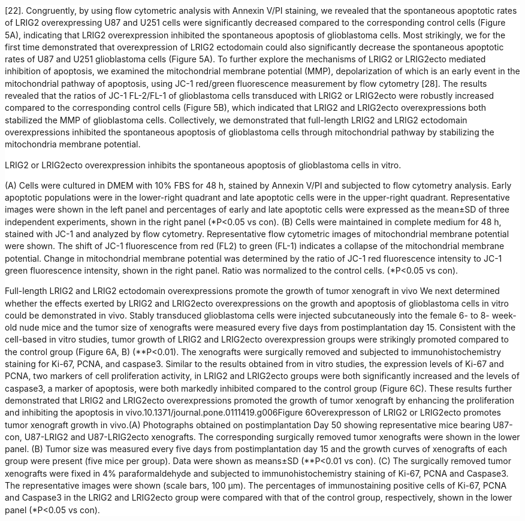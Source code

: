 [22]. Congruently, by using flow cytometric analysis with Annexin V/PI staining, we revealed that the spontaneous apoptotic rates of LRIG2 overexpressing U87 and U251 cells were significantly decreased compared to the corresponding control cells (Figure 5A), indicating that LRIG2 overexpression inhibited the spontaneous apoptosis of glioblastoma cells. Most strikingly, we for the first time demonstrated that overexpression of LRIG2 ectodomain could also significantly decrease the spontaneous apoptotic rates of U87 and U251 glioblastoma cells (Figure 5A). To further explore the mechanisms of LRIG2 or LRIG2ecto mediated inhibition of apoptosis, we examined the mitochondrial membrane potential (MMP), depolarization of which is an early event in the mitochondrial pathway of apoptosis, using JC-1 red/green fluorescence measurement by flow cytometry [28]. The results revealed that the ratios of JC-1 FL-2/FL-1 of glioblastoma cells transduced with LRIG2 or LRIG2ecto were robustly increased compared to the corresponding control cells (Figure 5B), which indicated that LRIG2 and LRIG2ecto overexpressions both stabilized the MMP of glioblastoma cells. Collectively, we demonstrated that full-length LRIG2 and LRIG2 ectodomain overexpressions inhibited the spontaneous apoptosis of glioblastoma cells through mitochondrial pathway by stabilizing the mitochondria membrane potential.

LRIG2 or LRIG2ecto overexpression inhibits the spontaneous apoptosis of glioblastoma cells in vitro.

(A) Cells were cultured in DMEM with 10% FBS for 48 h, stained by Annexin V/PI and subjected to flow cytometry analysis. Early apoptotic populations were in the lower-right quadrant and late apoptotic cells were in the upper-right quadrant. Representative images were shown in the left panel and percentages of early and late apoptotic cells were expressed as the mean±SD of three independent experiments, shown in the right panel (*P<0.05 vs con). (B) Cells were maintained in complete medium for 48 h, stained with JC-1 and analyzed by flow cytometry. Representative flow cytometric images of mitochondrial membrane potential were shown. The shift of JC-1 fluorescence from red (FL2) to green (FL-1) indicates a collapse of the mitochondrial membrane potential. Change in mitochondrial membrane potential was determined by the ratio of JC-1 red fluorescence intensity to JC-1 green fluorescence intensity, shown in the right panel. Ratio was normalized to the control cells. (*P<0.05 vs con).

Full-length LRIG2 and LRIG2 ectodomain overexpressions promote the growth of tumor xenograft in vivo
We next determined whether the effects exerted by LRIG2 and LRIG2ecto overexpressions on the growth and apoptosis of glioblastoma cells in vitro could be demonstrated in vivo. Stably transduced glioblastoma cells were injected subcutaneously into the female 6- to 8- week-old nude mice and the tumor size of xenografts were measured every five days from postimplantation day 15. Consistent with the cell-based in vitro studies, tumor growth of LRIG2 and LRIG2ecto overexpression groups were strikingly promoted compared to the control group (Figure 6A, B) (**P<0.01). The xenografts were surgically removed and subjected to immunohistochemistry staining for Ki-67, PCNA, and caspase3. Similar to the results obtained from in vitro studies, the expression levels of Ki-67 and PCNA, two markers of cell proliferation activity, in LRIG2 and LRIG2ecto groups were both significantly increased and the levels of caspase3, a marker of apoptosis, were both markedly inhibited compared to the control group (Figure 6C). These results further demonstrated that LRIG2 and LRIG2ecto overexpressions promoted the growth of tumor xenograft by enhancing the proliferation and inhibiting the apoptosis in vivo.10.1371/journal.pone.0111419.g006Figure 6Overexpresson of LRIG2 or LRIG2ecto promotes tumor xenograft growth in vivo.(A) Photographs obtained on postimplantation Day 50 showing representative mice bearing U87-con, U87-LRIG2 and U87-LRIG2ecto xenografts. The corresponding surgically removed tumor xenografts were shown in the lower panel. (B) Tumor size was measured every five days from postimplantation day 15 and the growth curves of xenografts of each group were present (five mice per group). Data were shown as means±SD (**P<0.01 vs con). (C) The surgically removed tumor xenografts were fixed in 4% paraformaldehyde and subjected to immunohistochemistry staining of Ki-67, PCNA and Caspase3. The representative images were shown (scale bars, 100 µm). The percentages of immunostaining positive cells of Ki-67, PCNA and Caspase3 in the LRIG2 and LRIG2ecto group were compared with that of the control group, respectively, shown in the lower panel (*P<0.05 vs con).

